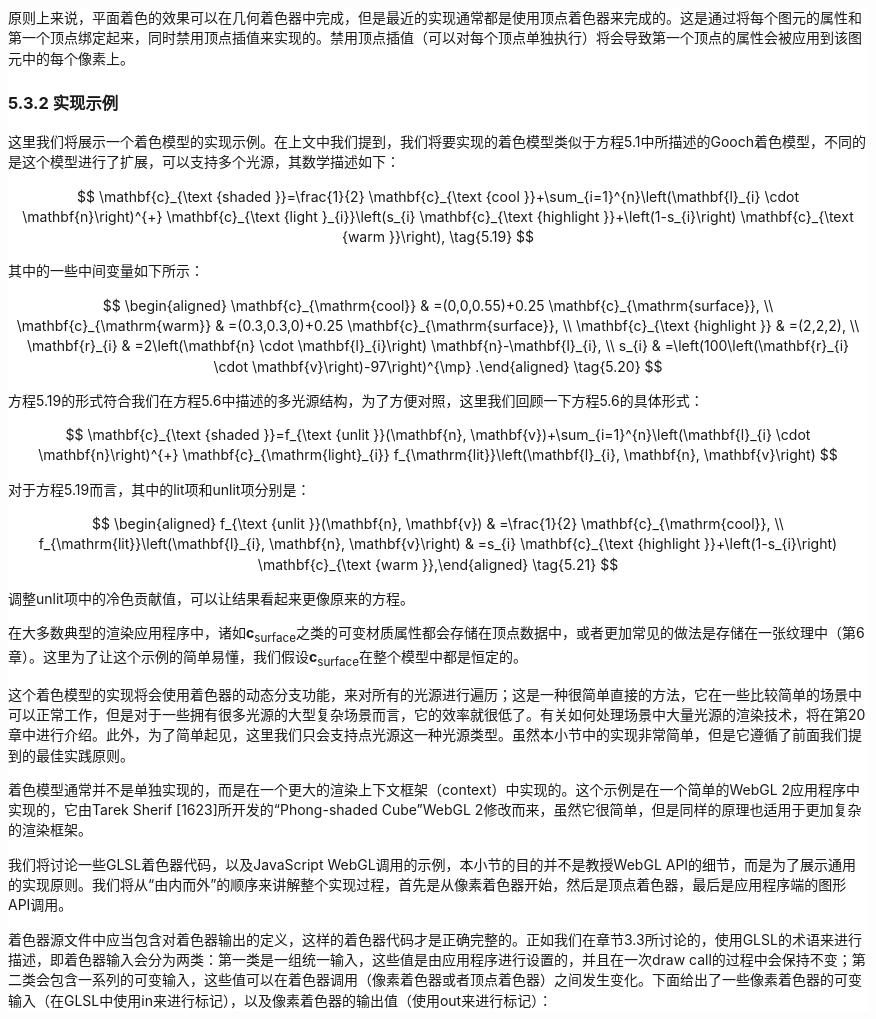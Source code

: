 原则上来说，平面着色的效果可以在几何着色器中完成，但是最近的实现通常都是使用顶点着色器来完成的。这是通过将每个图元的属性和第一个顶点绑定起来，同时禁用顶点插值来实现的。禁用顶点插值（可以对每个顶点单独执行）将会导致第一个顶点的属性会被应用到该图元中的每个像素上。

### 5.3.2 实现示例

这里我们将展示一个着色模型的实现示例。在上文中我们提到，我们将要实现的着色模型类似于方程5.1中所描述的Gooch着色模型，不同的是这个模型进行了扩展，可以支持多个光源，其数学描述如下：

$$
\mathbf{c}_{\text {shaded }}=\frac{1}{2} \mathbf{c}_{\text {cool }}+\sum_{i=1}^{n}\left(\mathbf{l}_{i} \cdot \mathbf{n}\right)^{+} \mathbf{c}_{\text {light }_{i}}\left(s_{i} \mathbf{c}_{\text {highlight }}+\left(1-s_{i}\right) \mathbf{c}_{\text {warm }}\right),
\tag{5.19} 
$$

其中的一些中间变量如下所示：

$$
\begin{aligned} \mathbf{c}_{\mathrm{cool}} & =(0,0,0.55)+0.25 \mathbf{c}_{\mathrm{surface}}, \\ \mathbf{c}_{\mathrm{warm}} & =(0.3,0.3,0)+0.25 \mathbf{c}_{\mathrm{surface}}, \\ \mathbf{c}_{\text {highlight }} & =(2,2,2), \\ \mathbf{r}_{i} & =2\left(\mathbf{n} \cdot \mathbf{l}_{i}\right) \mathbf{n}-\mathbf{l}_{i}, \\ s_{i} & =\left(100\left(\mathbf{r}_{i} \cdot \mathbf{v}\right)-97\right)^{\mp} .\end{aligned}
\tag{5.20} 
$$

方程5.19的形式符合我们在方程5.6中描述的多光源结构，为了方便对照，这里我们回顾一下方程5.6的具体形式：

$$
\mathbf{c}_{\text {shaded }}=f_{\text {unlit }}(\mathbf{n}, \mathbf{v})+\sum_{i=1}^{n}\left(\mathbf{l}_{i} \cdot \mathbf{n}\right)^{+} \mathbf{c}_{\mathrm{light}_{i}} f_{\mathrm{lit}}\left(\mathbf{l}_{i}, \mathbf{n}, \mathbf{v}\right) 
$$

对于方程5.19而言，其中的lit项和unlit项分别是：

$$
\begin{aligned} f_{\text {unlit }}(\mathbf{n}, \mathbf{v}) & =\frac{1}{2} \mathbf{c}_{\mathrm{cool}}, \\ f_{\mathrm{lit}}\left(\mathbf{l}_{i}, \mathbf{n}, \mathbf{v}\right) & =s_{i} \mathbf{c}_{\text {highlight }}+\left(1-s_{i}\right) \mathbf{c}_{\text {warm }},\end{aligned}
\tag{5.21} 
$$

调整unlit项中的冷色贡献值，可以让结果看起来更像原来的方程。

在大多数典型的渲染应用程序中，诸如$\mathbf{c}_{\mathrm{surface}}$之类的可变材质属性都会存储在顶点数据中，或者更加常见的做法是存储在一张纹理中（第6章）。这里为了让这个示例的简单易懂，我们假设$\mathbf{c}_{\mathrm{surface}}$在整个模型中都是恒定的。

这个着色模型的实现将会使用着色器的动态分支功能，来对所有的光源进行遍历；这是一种很简单直接的方法，它在一些比较简单的场景中可以正常工作，但是对于一些拥有很多光源的大型复杂场景而言，它的效率就很低了。有关如何处理场景中大量光源的渲染技术，将在第20章中进行介绍。此外，为了简单起见，这里我们只会支持点光源这一种光源类型。虽然本小节中的实现非常简单，但是它遵循了前面我们提到的最佳实践原则。

着色模型通常并不是单独实现的，而是在一个更大的渲染上下文框架（context）中实现的。这个示例是在一个简单的WebGL 2应用程序中实现的，它由Tarek Sherif \[1623]所开发的“Phong-shaded Cube”WebGL 2修改而来，虽然它很简单，但是同样的原理也适用于更加复杂的渲染框架。

我们将讨论一些GLSL着色器代码，以及JavaScript WebGL调用的示例，本小节的目的并不是教授WebGL API的细节，而是为了展示通用的实现原则。我们将从“由内而外”的顺序来讲解整个实现过程，首先是从像素着色器开始，然后是顶点着色器，最后是应用程序端的图形API调用。

着色器源文件中应当包含对着色器输出的定义，这样的着色器代码才是正确完整的。正如我们在章节3.3所讨论的，使用GLSL的术语来进行描述，即着色器输入会分为两类：第一类是一组统一输入，这些值是由应用程序进行设置的，并且在一次draw call的过程中会保持不变；第二类会包含一系列的可变输入，这些值可以在着色器调用（像素着色器或者顶点着色器）之间发生变化。下面给出了一些像素着色器的可变输入（在GLSL中使用$\mathsf{in}$来进行标记），以及像素着色器的输出值（使用$\mathsf{out}$来进行标记）：
